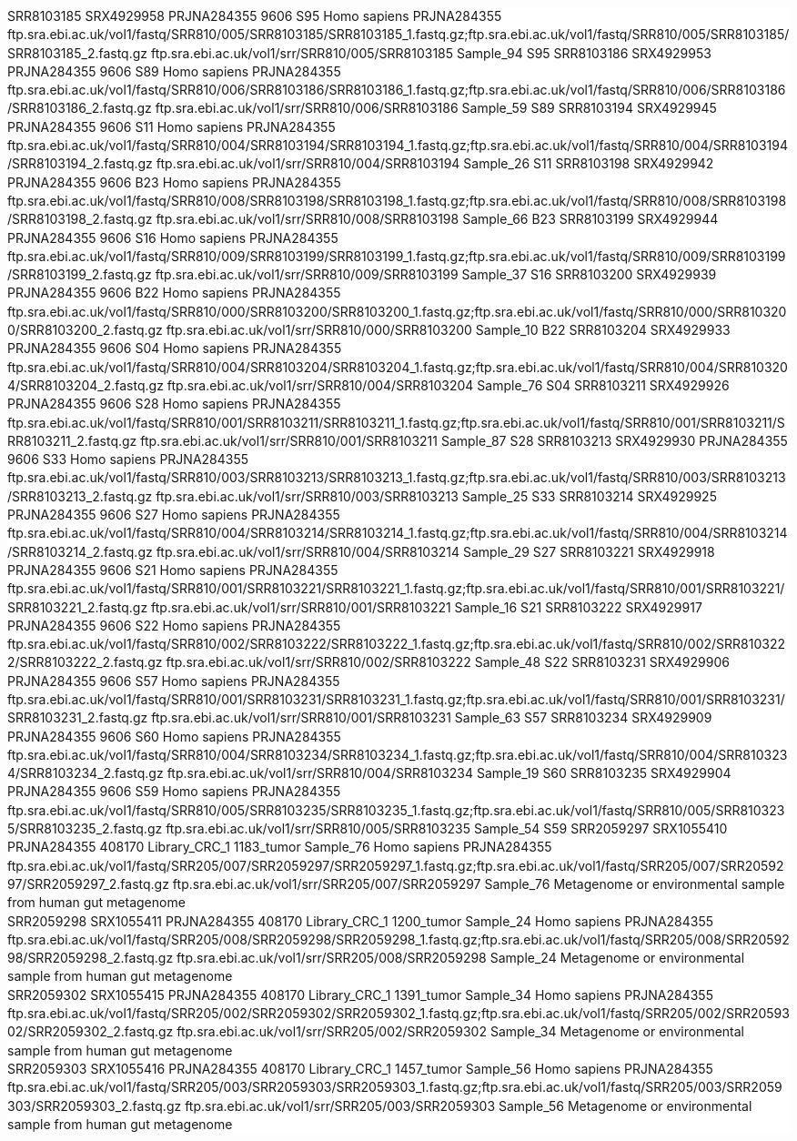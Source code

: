 SRR8103185	SRX4929958	PRJNA284355	9606	S95	Homo sapiens	PRJNA284355	ftp.sra.ebi.ac.uk/vol1/fastq/SRR810/005/SRR8103185/SRR8103185_1.fastq.gz;ftp.sra.ebi.ac.uk/vol1/fastq/SRR810/005/SRR8103185/SRR8103185_2.fastq.gz			ftp.sra.ebi.ac.uk/vol1/srr/SRR810/005/SRR8103185	Sample_94	S95	
SRR8103186	SRX4929953	PRJNA284355	9606	S89	Homo sapiens	PRJNA284355	ftp.sra.ebi.ac.uk/vol1/fastq/SRR810/006/SRR8103186/SRR8103186_1.fastq.gz;ftp.sra.ebi.ac.uk/vol1/fastq/SRR810/006/SRR8103186/SRR8103186_2.fastq.gz			ftp.sra.ebi.ac.uk/vol1/srr/SRR810/006/SRR8103186	Sample_59	S89	
SRR8103194	SRX4929945	PRJNA284355	9606	S11	Homo sapiens	PRJNA284355	ftp.sra.ebi.ac.uk/vol1/fastq/SRR810/004/SRR8103194/SRR8103194_1.fastq.gz;ftp.sra.ebi.ac.uk/vol1/fastq/SRR810/004/SRR8103194/SRR8103194_2.fastq.gz			ftp.sra.ebi.ac.uk/vol1/srr/SRR810/004/SRR8103194	Sample_26	S11	
SRR8103198	SRX4929942	PRJNA284355	9606	B23	Homo sapiens	PRJNA284355	ftp.sra.ebi.ac.uk/vol1/fastq/SRR810/008/SRR8103198/SRR8103198_1.fastq.gz;ftp.sra.ebi.ac.uk/vol1/fastq/SRR810/008/SRR8103198/SRR8103198_2.fastq.gz			ftp.sra.ebi.ac.uk/vol1/srr/SRR810/008/SRR8103198	Sample_66	B23	
SRR8103199	SRX4929944	PRJNA284355	9606	S16	Homo sapiens	PRJNA284355	ftp.sra.ebi.ac.uk/vol1/fastq/SRR810/009/SRR8103199/SRR8103199_1.fastq.gz;ftp.sra.ebi.ac.uk/vol1/fastq/SRR810/009/SRR8103199/SRR8103199_2.fastq.gz			ftp.sra.ebi.ac.uk/vol1/srr/SRR810/009/SRR8103199	Sample_37	S16	
SRR8103200	SRX4929939	PRJNA284355	9606	B22	Homo sapiens	PRJNA284355	ftp.sra.ebi.ac.uk/vol1/fastq/SRR810/000/SRR8103200/SRR8103200_1.fastq.gz;ftp.sra.ebi.ac.uk/vol1/fastq/SRR810/000/SRR8103200/SRR8103200_2.fastq.gz			ftp.sra.ebi.ac.uk/vol1/srr/SRR810/000/SRR8103200	Sample_10	B22	
SRR8103204	SRX4929933	PRJNA284355	9606	S04	Homo sapiens	PRJNA284355	ftp.sra.ebi.ac.uk/vol1/fastq/SRR810/004/SRR8103204/SRR8103204_1.fastq.gz;ftp.sra.ebi.ac.uk/vol1/fastq/SRR810/004/SRR8103204/SRR8103204_2.fastq.gz			ftp.sra.ebi.ac.uk/vol1/srr/SRR810/004/SRR8103204	Sample_76	S04	
SRR8103211	SRX4929926	PRJNA284355	9606	S28	Homo sapiens	PRJNA284355	ftp.sra.ebi.ac.uk/vol1/fastq/SRR810/001/SRR8103211/SRR8103211_1.fastq.gz;ftp.sra.ebi.ac.uk/vol1/fastq/SRR810/001/SRR8103211/SRR8103211_2.fastq.gz			ftp.sra.ebi.ac.uk/vol1/srr/SRR810/001/SRR8103211	Sample_87	S28	
SRR8103213	SRX4929930	PRJNA284355	9606	S33	Homo sapiens	PRJNA284355	ftp.sra.ebi.ac.uk/vol1/fastq/SRR810/003/SRR8103213/SRR8103213_1.fastq.gz;ftp.sra.ebi.ac.uk/vol1/fastq/SRR810/003/SRR8103213/SRR8103213_2.fastq.gz			ftp.sra.ebi.ac.uk/vol1/srr/SRR810/003/SRR8103213	Sample_25	S33	
SRR8103214	SRX4929925	PRJNA284355	9606	S27	Homo sapiens	PRJNA284355	ftp.sra.ebi.ac.uk/vol1/fastq/SRR810/004/SRR8103214/SRR8103214_1.fastq.gz;ftp.sra.ebi.ac.uk/vol1/fastq/SRR810/004/SRR8103214/SRR8103214_2.fastq.gz			ftp.sra.ebi.ac.uk/vol1/srr/SRR810/004/SRR8103214	Sample_29	S27	
SRR8103221	SRX4929918	PRJNA284355	9606	S21	Homo sapiens	PRJNA284355	ftp.sra.ebi.ac.uk/vol1/fastq/SRR810/001/SRR8103221/SRR8103221_1.fastq.gz;ftp.sra.ebi.ac.uk/vol1/fastq/SRR810/001/SRR8103221/SRR8103221_2.fastq.gz			ftp.sra.ebi.ac.uk/vol1/srr/SRR810/001/SRR8103221	Sample_16	S21	
SRR8103222	SRX4929917	PRJNA284355	9606	S22	Homo sapiens	PRJNA284355	ftp.sra.ebi.ac.uk/vol1/fastq/SRR810/002/SRR8103222/SRR8103222_1.fastq.gz;ftp.sra.ebi.ac.uk/vol1/fastq/SRR810/002/SRR8103222/SRR8103222_2.fastq.gz			ftp.sra.ebi.ac.uk/vol1/srr/SRR810/002/SRR8103222	Sample_48	S22	
SRR8103231	SRX4929906	PRJNA284355	9606	S57	Homo sapiens	PRJNA284355	ftp.sra.ebi.ac.uk/vol1/fastq/SRR810/001/SRR8103231/SRR8103231_1.fastq.gz;ftp.sra.ebi.ac.uk/vol1/fastq/SRR810/001/SRR8103231/SRR8103231_2.fastq.gz			ftp.sra.ebi.ac.uk/vol1/srr/SRR810/001/SRR8103231	Sample_63	S57	
SRR8103234	SRX4929909	PRJNA284355	9606	S60	Homo sapiens	PRJNA284355	ftp.sra.ebi.ac.uk/vol1/fastq/SRR810/004/SRR8103234/SRR8103234_1.fastq.gz;ftp.sra.ebi.ac.uk/vol1/fastq/SRR810/004/SRR8103234/SRR8103234_2.fastq.gz			ftp.sra.ebi.ac.uk/vol1/srr/SRR810/004/SRR8103234	Sample_19	S60	
SRR8103235	SRX4929904	PRJNA284355	9606	S59	Homo sapiens	PRJNA284355	ftp.sra.ebi.ac.uk/vol1/fastq/SRR810/005/SRR8103235/SRR8103235_1.fastq.gz;ftp.sra.ebi.ac.uk/vol1/fastq/SRR810/005/SRR8103235/SRR8103235_2.fastq.gz			ftp.sra.ebi.ac.uk/vol1/srr/SRR810/005/SRR8103235	Sample_54	S59	
SRR2059297	SRX1055410	PRJNA284355	408170	Library_CRC_1 1183_tumor Sample_76	Homo sapiens	PRJNA284355	ftp.sra.ebi.ac.uk/vol1/fastq/SRR205/007/SRR2059297/SRR2059297_1.fastq.gz;ftp.sra.ebi.ac.uk/vol1/fastq/SRR205/007/SRR2059297/SRR2059297_2.fastq.gz			ftp.sra.ebi.ac.uk/vol1/srr/SRR205/007/SRR2059297	Sample_76	Metagenome or environmental sample from human gut metagenome	
SRR2059298	SRX1055411	PRJNA284355	408170	Library_CRC_1 1200_tumor Sample_24	Homo sapiens	PRJNA284355	ftp.sra.ebi.ac.uk/vol1/fastq/SRR205/008/SRR2059298/SRR2059298_1.fastq.gz;ftp.sra.ebi.ac.uk/vol1/fastq/SRR205/008/SRR2059298/SRR2059298_2.fastq.gz			ftp.sra.ebi.ac.uk/vol1/srr/SRR205/008/SRR2059298	Sample_24	Metagenome or environmental sample from human gut metagenome	
SRR2059302	SRX1055415	PRJNA284355	408170	Library_CRC_1 1391_tumor Sample_34	Homo sapiens	PRJNA284355	ftp.sra.ebi.ac.uk/vol1/fastq/SRR205/002/SRR2059302/SRR2059302_1.fastq.gz;ftp.sra.ebi.ac.uk/vol1/fastq/SRR205/002/SRR2059302/SRR2059302_2.fastq.gz			ftp.sra.ebi.ac.uk/vol1/srr/SRR205/002/SRR2059302	Sample_34	Metagenome or environmental sample from human gut metagenome	
SRR2059303	SRX1055416	PRJNA284355	408170	Library_CRC_1 1457_tumor Sample_56	Homo sapiens	PRJNA284355	ftp.sra.ebi.ac.uk/vol1/fastq/SRR205/003/SRR2059303/SRR2059303_1.fastq.gz;ftp.sra.ebi.ac.uk/vol1/fastq/SRR205/003/SRR2059303/SRR2059303_2.fastq.gz			ftp.sra.ebi.ac.uk/vol1/srr/SRR205/003/SRR2059303	Sample_56	Metagenome or environmental sample from human gut metagenome	